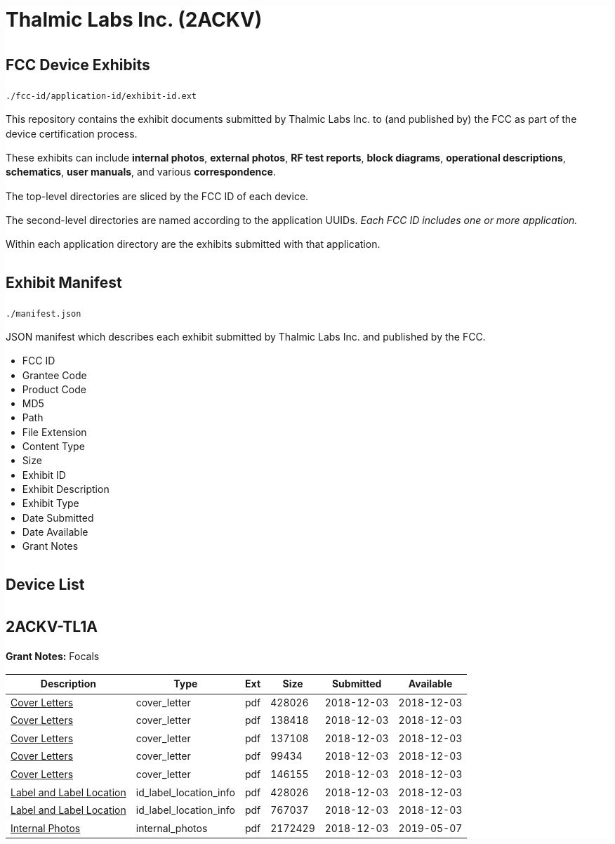 # Thalmic Labs Inc. (2ACKV)
## FCC Device Exhibits

```
./fcc-id/application-id/exhibit-id.ext
```

This repository contains the exhibit documents submitted by Thalmic Labs Inc. to (and published by) the FCC as part of the device certification process.

These exhibits can include **internal photos**, **external photos**, **RF test reports**, **block diagrams**, **operational descriptions**, **schematics**, **user manuals**, and various **correspondence**.

The top-level directories are sliced by the FCC ID of each device.

The second-level directories are named according to the application UUIDs. *Each FCC ID includes one or more application.*

Within each application directory are the exhibits submitted with that application. 

## Exhibit Manifest

```
./manifest.json
```

JSON manifest which describes each exhibit submitted by Thalmic Labs Inc. and published by the FCC.

- FCC ID
- Grantee Code
- Product Code
- MD5
- Path
- File Extension
- Content Type
- Size
- Exhibit ID
- Exhibit Description
- Exhibit Type
- Date Submitted
- Date Available
- Grant Notes

## Device List
## 2ACKV-TL1A
**Grant Notes:** Focals

| Description | Type | Ext | Size | Submitted | Available |
| ----------- | ---- | --- | ---- | --------- | --------- |
| [Cover Letters](2ACKV-TL1A/cfcf20f30c7a44307084ed2d565d46b4/4092349.pdf) | cover_letter | pdf | 428026 | 2018-12-03 | 2018-12-03 |
| [Cover Letters](2ACKV-TL1A/cfcf20f30c7a44307084ed2d565d46b4/4092350.pdf) | cover_letter | pdf | 138418 | 2018-12-03 | 2018-12-03 |
| [Cover Letters](2ACKV-TL1A/cfcf20f30c7a44307084ed2d565d46b4/4092351.pdf) | cover_letter | pdf | 137108 | 2018-12-03 | 2018-12-03 |
| [Cover Letters](2ACKV-TL1A/cfcf20f30c7a44307084ed2d565d46b4/4092352.pdf) | cover_letter | pdf | 99434 | 2018-12-03 | 2018-12-03 |
| [Cover Letters](2ACKV-TL1A/cfcf20f30c7a44307084ed2d565d46b4/4092541.pdf) | cover_letter | pdf | 146155 | 2018-12-03 | 2018-12-03 |
| [Label and Label Location](2ACKV-TL1A/cfcf20f30c7a44307084ed2d565d46b4/4092349.pdf) | id_label_location_info | pdf | 428026 | 2018-12-03 | 2018-12-03 |
| [Label and Label Location](2ACKV-TL1A/cfcf20f30c7a44307084ed2d565d46b4/4092356.pdf) | id_label_location_info | pdf | 767037 | 2018-12-03 | 2018-12-03 |
| [Internal Photos](2ACKV-TL1A/cfcf20f30c7a44307084ed2d565d46b4/4092354.pdf) | internal_photos | pdf | 2172429 | 2018-12-03 | 2019-05-07 |